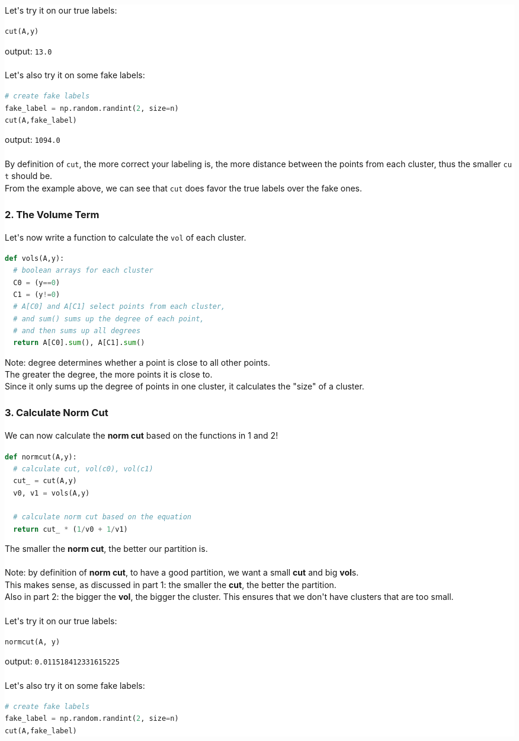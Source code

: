 Let's try it on our true labels: 
```python
cut(A,y)
```
output: `13.0`\
\
Let's also try it on some fake labels:
```python
# create fake labels
fake_label = np.random.randint(2, size=n)
cut(A,fake_label)
```
output: `1094.0`\
\
By definition of `cut`, the more correct your labeling is, the more distance between the points from each cluster, thus the smaller `cut` should be. \
From the example above, we can see that `cut` does favor the true labels over the fake ones. 

### 2. The Volume Term
Let's now write a function to calculate the `vol` of each cluster.
```python
def vols(A,y):
  # boolean arrays for each cluster
  C0 = (y==0)
  C1 = (y!=0)
  # A[C0] and A[C1] select points from each cluster,
  # and sum() sums up the degree of each point,
  # and then sums up all degrees
  return A[C0].sum(), A[C1].sum()
```
Note: degree determines whether a point is close to all other points. \
The greater the degree, the more points it is close to.\
Since it only sums up the degree of points in one cluster, it calculates the "size" of a cluster.

### 3. Calculate Norm Cut
We can now calculate the **norm cut** based on the functions in 1 and 2!
```python
def normcut(A,y):
  # calculate cut, vol(c0), vol(c1)
  cut_ = cut(A,y)
  v0, v1 = vols(A,y)

  # calculate norm cut based on the equation
  return cut_ * (1/v0 + 1/v1)
```
The smaller the **norm cut**, the better our partition is. \
\
Note: by definition of **norm cut**, to have a good partition, we want a small **cut** and big **vol**s.\
This makes sense, as discussed in part 1: the smaller the **cut**, the better the partition. \
Also in part 2: the bigger the **vol**, the bigger the cluster. This ensures that we don't have clusters that are too small.\
\
Let's try it on our true labels: 
```python
normcut(A, y)
```
output: `0.011518412331615225`\
\
Let's also try it on some fake labels:
```python
# create fake labels
fake_label = np.random.randint(2, size=n)
cut(A,fake_label)
```